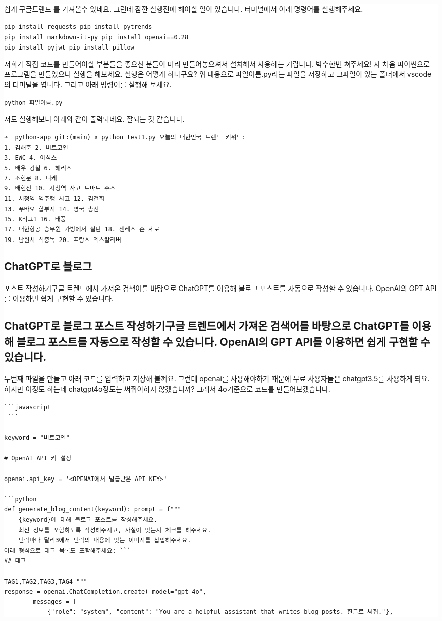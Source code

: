 쉽게 구글트랜드 를 가져올수 있네요. 그런데 잠깐 실행전에 해야할 일이 있습니다. 터미널에서 아래 명령어를 실행해주세요.
```
pip install requests pip install pytrends
pip install markdown-it-py pip install openai==0.28
pip install pyjwt pip install pillow

```

저희가 직접 코드를 만들어야할 부분들을 좋으신 분들이 미리 만들어놓으셔서 설치해서 사용하는 거랍니다. 박수한번 쳐주세요!
자 처음 파이썬으로 프로그램을 만들었으니 실행을 해보세요. 실행은 어떻게 하냐구요? 위 내용으로 파일이름.py라는 파일을 저장하고 그파일이 있는 폴더에서 vscode의 터미널을 엽니다. 그리고 아래 명령어를 실행해 보세요.
```
python 파일이름.py

```

저도 실행해보니 아래와 같이 출력되네요. 잘되는 것 같습니다.
```
➜  python-app git:(main) ✗ python test1.py 오늘의 대한민국 트렌드 키워드:
1. 김해준 2. 비트코인
3. EWC 4. 아식스
5. 배우 강철 6. 해리스
7. 조현문 8. 니케
9. 배현진 10. 시청역 사고 토마토 주스
11. 시청역 역주행 사고 12. 김건희
13. 푸바오 할부지 14. 영국 총선
15. K리그1 16. 태풍
17. 대한항공 승무원 가방에서 실탄 18. 젠레스 존 제로
19. 남원시 식중독 20. 프랑스 엑스칼리버

```

## ChatGPT로 블로그

포스트 작성하기구글 트렌드에서 가져온 검색어를 바탕으로 ChatGPT를 이용해 블로그 포스트를 자동으로 작성할 수 있습니다. OpenAI의 GPT API를 이용하면 쉽게 구현할 수 있습니다.
## ChatGPT로 블로그 포스트 작성하기구글 트렌드에서 가져온 검색어를 바탕으로 ChatGPT를 이용해 블로그 포스트를 자동으로 작성할 수 있습니다. OpenAI의 GPT API를 이용하면 쉽게 구현할 수 있습니다.

두번째 파일을 만들고 아래 코드를 입력하고 저장해 볼꼐요. 그런데 openai를 사용해야하기 때문에 무료 사용자들은 chatgpt3.5를 사용하게 되요. 하지만 이정도 하는데 chatgpt4o정도는 써줘야하지 않겠습니까? 그래서 4o기준으로 코드를 만들어보겠습니다.
```
```javascript
  ```

keyword = "비트코인"

# OpenAI API 키 설정

openai.api_key = '<OPENAI에서 발급받은 API KEY>'

```python
def generate_blog_content(keyword): prompt = f"""
    {keyword}에 대해 블로그 포스트를 작성해주세요.
    최신 정보를 포함하도록 작성해주시고, 사실이 맞는지 체크를 해주세요.
    단락마다 달리3에서 단락의 내용에 맞는 이미지를 삽입해주세요.
아래 형식으로 태그 목록도 포함해주세요: ```
## 태그

TAG1,TAG2,TAG3,TAG4 """
response = openai.ChatCompletion.create( model="gpt-4o",
        messages = [
            {"role": "system", "content": "You are a helpful assistant that writes blog posts. 한글로 써줘."},
```